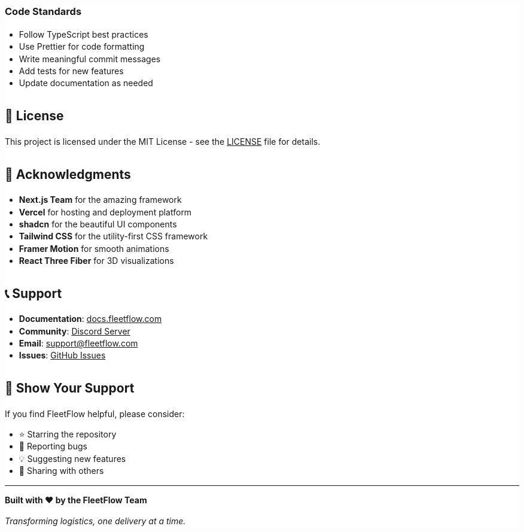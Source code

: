 ### Code Standards

- Follow TypeScript best practices
- Use Prettier for code formatting
- Write meaningful commit messages
- Add tests for new features
- Update documentation as needed

## 📄 License

This project is licensed under the MIT License - see the [LICENSE](LICENSE) file for details.

## 🙏 Acknowledgments

- **Next.js Team** for the amazing framework
- **Vercel** for hosting and deployment platform
- **shadcn** for the beautiful UI components
- **Tailwind CSS** for the utility-first CSS framework
- **Framer Motion** for smooth animations
- **React Three Fiber** for 3D visualizations

## 📞 Support

- **Documentation**: [docs.fleetflow.com](https://docs.fleetflow.com)
- **Community**: [Discord Server](https://discord.gg/fleetflow)
- **Email**: support@fleetflow.com
- **Issues**: [GitHub Issues](https://github.com/your-username/fleetflow/issues)

## 🌟 Show Your Support

If you find FleetFlow helpful, please consider:
- ⭐ Starring the repository
- 🐛 Reporting bugs
- 💡 Suggesting new features
- 📢 Sharing with others

---

**Built with ❤️ by the FleetFlow Team**

*Transforming logistics, one delivery at a time.*
